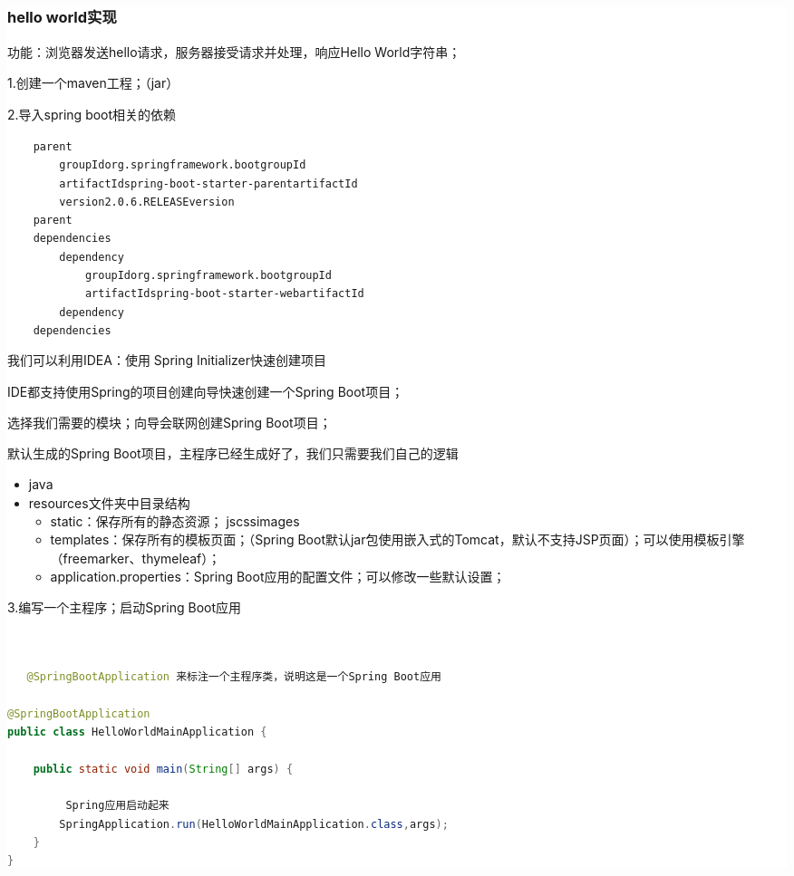 ### hello world实现

功能：浏览器发送hello请求，服务器接受请求并处理，响应Hello World字符串；


1.创建一个maven工程；（jar）

2.导入spring boot相关的依赖

```xml
    parent
        groupIdorg.springframework.bootgroupId
        artifactIdspring-boot-starter-parentartifactId
        version2.0.6.RELEASEversion
    parent
    dependencies
        dependency
            groupIdorg.springframework.bootgroupId
            artifactIdspring-boot-starter-webartifactId
        dependency
    dependencies
```



我们可以利用IDEA：使用 Spring Initializer快速创建项目

IDE都支持使用Spring的项目创建向导快速创建一个Spring Boot项目；

选择我们需要的模块；向导会联网创建Spring Boot项目；

默认生成的Spring Boot项目，主程序已经生成好了，我们只需要我们自己的逻辑

+ java
+ resources文件夹中目录结构
    + static：保存所有的静态资源； jscssimages
    + templates：保存所有的模板页面；（Spring Boot默认jar包使用嵌入式的Tomcat，默认不支持JSP页面）；可以使用模板引擎（freemarker、thymeleaf）；
    + application.properties：Spring Boot应用的配置文件；可以修改一些默认设置；


3.编写一个主程序；启动Spring Boot应用

```java


   @SpringBootApplication 来标注一个主程序类，说明这是一个Spring Boot应用
 
@SpringBootApplication
public class HelloWorldMainApplication {

    public static void main(String[] args) {

         Spring应用启动起来
        SpringApplication.run(HelloWorldMainApplication.class,args);
    }
}
```

